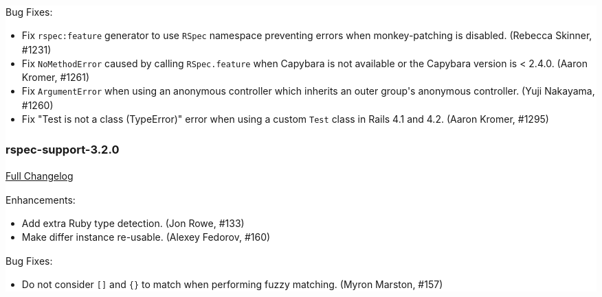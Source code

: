 Bug Fixes:

* Fix `rspec:feature` generator to use `RSpec` namespace preventing errors when
  monkey-patching is disabled. (Rebecca Skinner, #1231)
* Fix `NoMethodError` caused by calling `RSpec.feature` when Capybara is not
  available or the Capybara version is < 2.4.0. (Aaron Kromer, #1261)
* Fix `ArgumentError` when using an anonymous controller which inherits an
  outer group's anonymous controller. (Yuji Nakayama, #1260)
* Fix "Test is not a class (TypeError)" error when using a custom `Test` class
  in Rails 4.1 and 4.2. (Aaron Kromer, #1295)


### rspec-support-3.2.0
[Full Changelog](http://github.com/rspec/rspec-support/compare/v3.1.2...v3.2.0)

Enhancements:

* Add extra Ruby type detection. (Jon Rowe, #133)
* Make differ instance re-usable. (Alexey Fedorov, #160)

Bug Fixes:

* Do not consider `[]` and `{}` to match when performing fuzzy matching.
  (Myron Marston, #157)
